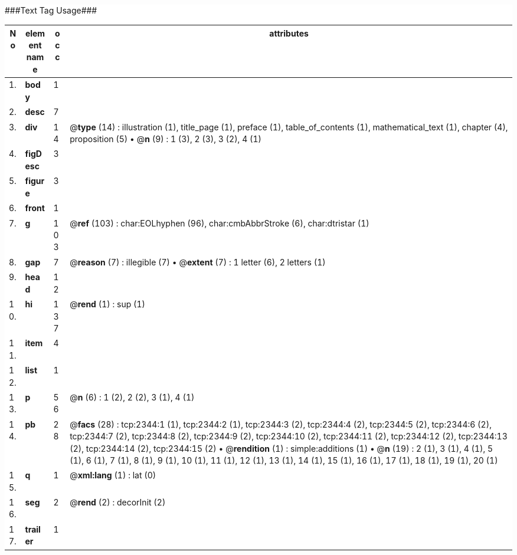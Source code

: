 
###Text Tag Usage###

|No|element name|occ|attributes|
|---|---|---|---|
|1.|__body__|1||
|2.|__desc__|7||
|3.|__div__|14| @__type__ (14) : illustration (1), title_page (1), preface (1), table_of_contents (1), mathematical_text (1), chapter (4), proposition (5)  •  @__n__ (9) : 1 (3), 2 (3), 3 (2), 4 (1)|
|4.|__figDesc__|3||
|5.|__figure__|3||
|6.|__front__|1||
|7.|__g__|103| @__ref__ (103) : char:EOLhyphen (96), char:cmbAbbrStroke (6), char:dtristar (1)|
|8.|__gap__|7| @__reason__ (7) : illegible (7)  •  @__extent__ (7) : 1 letter (6), 2 letters (1)|
|9.|__head__|12||
|10.|__hi__|137| @__rend__ (1) : sup (1)|
|11.|__item__|4||
|12.|__list__|1||
|13.|__p__|56| @__n__ (6) : 1 (2), 2 (2), 3 (1), 4 (1)|
|14.|__pb__|28| @__facs__ (28) : tcp:2344:1 (1), tcp:2344:2 (1), tcp:2344:3 (2), tcp:2344:4 (2), tcp:2344:5 (2), tcp:2344:6 (2), tcp:2344:7 (2), tcp:2344:8 (2), tcp:2344:9 (2), tcp:2344:10 (2), tcp:2344:11 (2), tcp:2344:12 (2), tcp:2344:13 (2), tcp:2344:14 (2), tcp:2344:15 (2)  •  @__rendition__ (1) : simple:additions (1)  •  @__n__ (19) : 2 (1), 3 (1), 4 (1), 5 (1), 6 (1), 7 (1), 8 (1), 9 (1), 10 (1), 11 (1), 12 (1), 13 (1), 14 (1), 15 (1), 16 (1), 17 (1), 18 (1), 19 (1), 20 (1)|
|15.|__q__|1| @__xml:lang__ (1) : lat (0)|
|16.|__seg__|2| @__rend__ (2) : decorInit (2)|
|17.|__trailer__|1||

